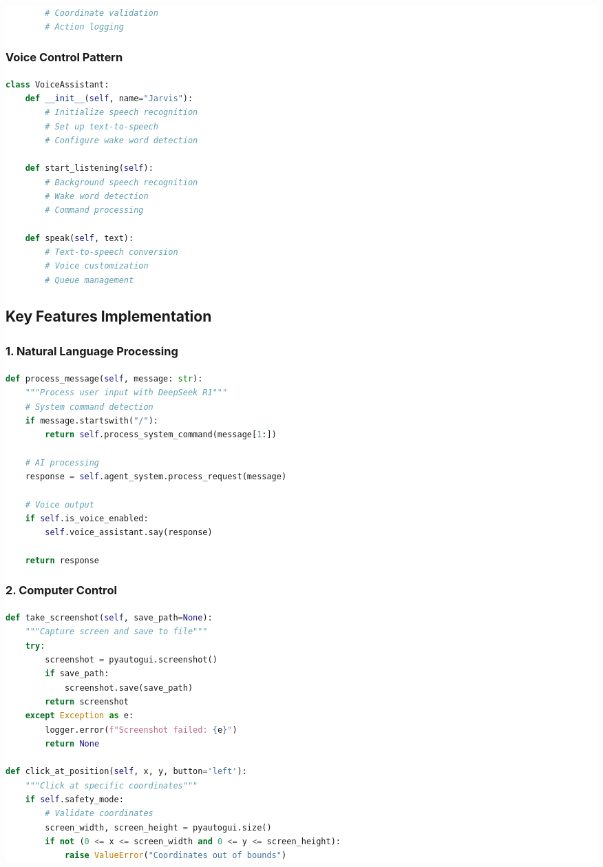 ```python
        # Coordinate validation
        # Action logging
```

### Voice Control Pattern
```python
class VoiceAssistant:
    def __init__(self, name="Jarvis"):
        # Initialize speech recognition
        # Set up text-to-speech
        # Configure wake word detection
        
    def start_listening(self):
        # Background speech recognition
        # Wake word detection
        # Command processing
        
    def speak(self, text):
        # Text-to-speech conversion
        # Voice customization
        # Queue management
```

## Key Features Implementation

### 1. Natural Language Processing
```python
def process_message(self, message: str):
    """Process user input with DeepSeek R1"""
    # System command detection
    if message.startswith("/"):
        return self.process_system_command(message[1:])
    
    # AI processing
    response = self.agent_system.process_request(message)
    
    # Voice output
    if self.is_voice_enabled:
        self.voice_assistant.say(response)
    
    return response
```

### 2. Computer Control
```python
def take_screenshot(self, save_path=None):
    """Capture screen and save to file"""
    try:
        screenshot = pyautogui.screenshot()
        if save_path:
            screenshot.save(save_path)
        return screenshot
    except Exception as e:
        logger.error(f"Screenshot failed: {e}")
        return None

def click_at_position(self, x, y, button='left'):
    """Click at specific coordinates"""
    if self.safety_mode:
        # Validate coordinates
        screen_width, screen_height = pyautogui.size()
        if not (0 <= x <= screen_width and 0 <= y <= screen_height):
            raise ValueError("Coordinates out of bounds")
```